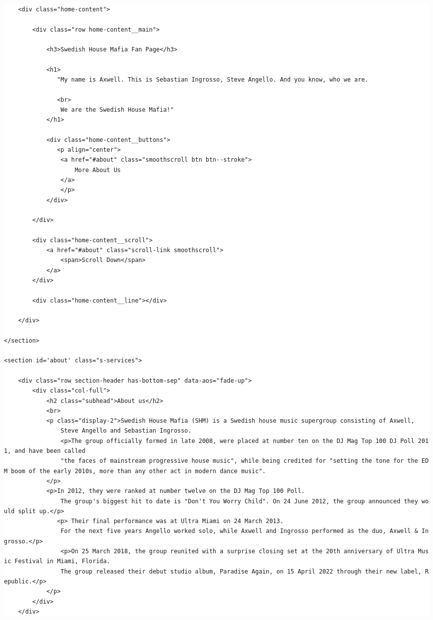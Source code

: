         <div class="home-content">

            <div class="row home-content__main">

                <h3>Swedish House Mafia Fan Page</h3>

                <h1>
                   "My name is Axwell. This is Sebastian Ingrosso, Steve Angello. And you know, who we are.

                   <br>
                    We are the Swedish House Mafia!"
                </h1>

                <div class="home-content__buttons">
                   <p align="center">
                    <a href="#about" class="smoothscroll btn btn--stroke">
                        More About Us
                    </a>
					</p>
                </div>

            </div>

            <div class="home-content__scroll">
                <a href="#about" class="scroll-link smoothscroll">
                    <span>Scroll Down</span>
                </a>
            </div>

            <div class="home-content__line"></div>

        </div>
       
    </section>
	
    <section id='about' class="s-services">

        <div class="row section-header has-bottom-sep" data-aos="fade-up">
            <div class="col-full">
                <h2 class="subhead">About us</h2>
                <br>
                <p class="display-2">Swedish House Mafia (SHM) is a Swedish house music supergroup consisting of Axwell,
                    Steve Angello and Sebastian Ingrosso.
                    <p>The group officially formed in late 2008, were placed at number ten on the DJ Mag Top 100 DJ Poll 2011, and have been called
                    "the faces of mainstream progressive house music", while being credited for "setting the tone for the EDM boom of the early 2010s, more than any other act in modern dance music".
                </p>
                <p>In 2012, they were ranked at number twelve on the DJ Mag Top 100 Poll.
                    The group's biggest hit to date is "Don't You Worry Child". On 24 June 2012, the group announced they would split up.</p>
                   <p> Their final performance was at Ultra Miami on 24 March 2013.
                    For the next five years Angello worked solo, while Axwell and Ingrosso performed as the duo, Axwell & Ingrosso.</p>
                    <p>On 25 March 2018, the group reunited with a surprise closing set at the 20th anniversary of Ultra Music Festival in Miami, Florida.
                    The group released their debut studio album, Paradise Again, on 15 April 2022 through their new label, Republic.</p>
                </p>
            </div>
        </div>
